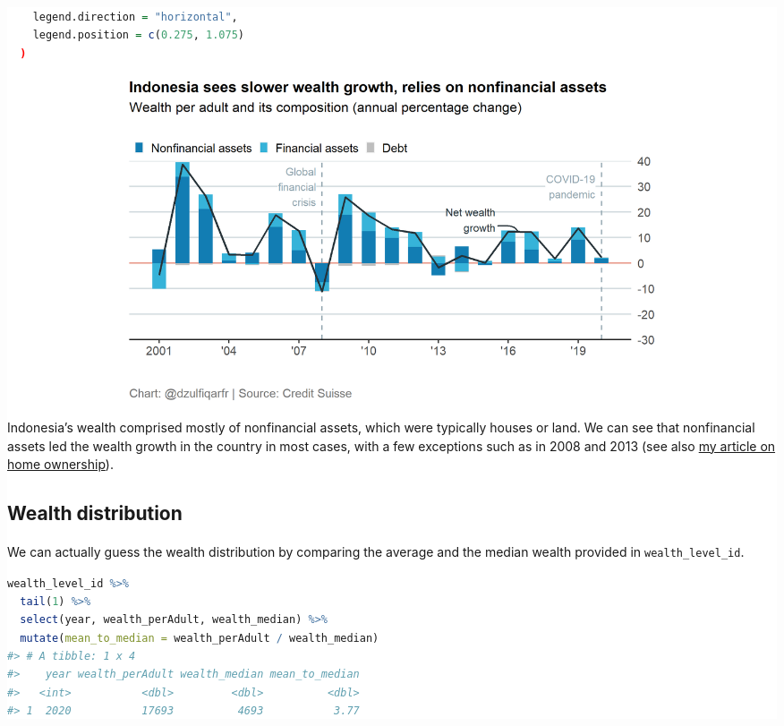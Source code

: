 ``` r
    legend.direction = "horizontal",
    legend.position = c(0.275, 1.075)
  )
```

<img src="README_files/figure-gfm/plot wealth growth and its components-1.png" width="70%" style="display: block; margin: auto;" />

Indonesia’s wealth comprised mostly of nonfinancial assets, which were
typically houses or land. We can see that nonfinancial assets led the
wealth growth in the country in most cases, with a few exceptions such
as in 2008 and 2013 (see also
<a href="https://www.thejakartapost.com/news/2021/06/28/indonesian-homeownership-slides-as-affordability-issues-arise.html" target="_blank">my article on home ownership</a>).

## Wealth distribution

We can actually guess the wealth distribution by comparing the average
and the median wealth provided in `wealth_level_id`.

``` r
wealth_level_id %>% 
  tail(1) %>% 
  select(year, wealth_perAdult, wealth_median) %>% 
  mutate(mean_to_median = wealth_perAdult / wealth_median)
#> # A tibble: 1 x 4
#>    year wealth_perAdult wealth_median mean_to_median
#>   <int>           <dbl>         <dbl>          <dbl>
#> 1  2020           17693          4693           3.77
```
